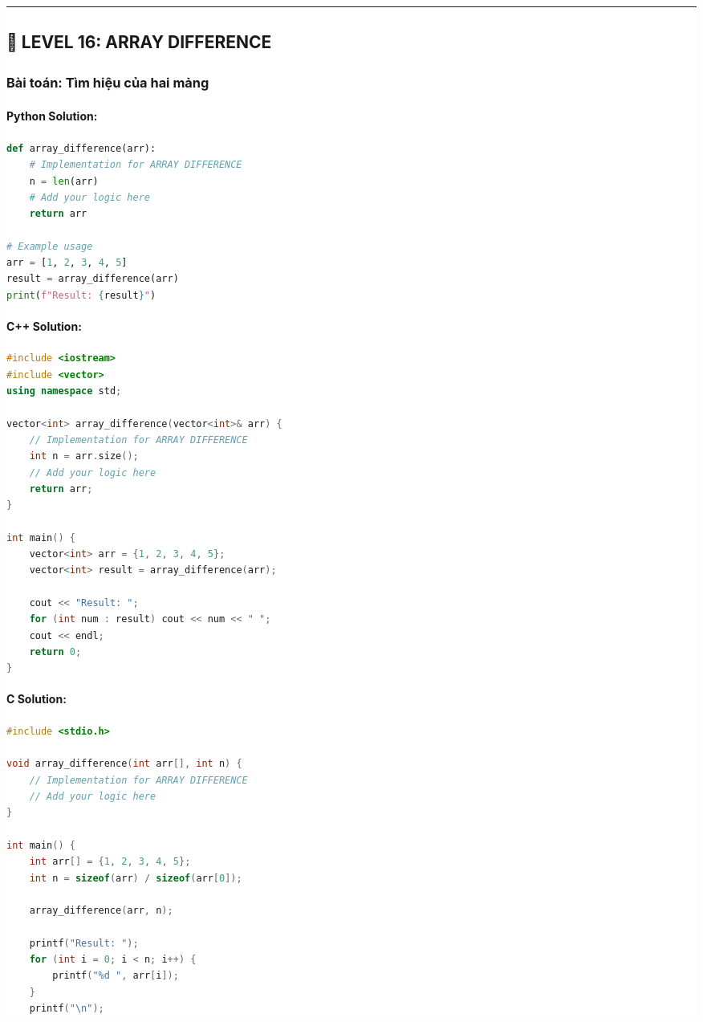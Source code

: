 
---

## 🎯 **LEVEL 16: ARRAY DIFFERENCE**
### **Bài toán**: Tìm hiệu của hai mảng

#### **Python Solution:**
```python
def array_difference(arr):
    # Implementation for ARRAY DIFFERENCE
    n = len(arr)
    # Add your logic here
    return arr

# Example usage
arr = [1, 2, 3, 4, 5]
result = array_difference(arr)
print(f"Result: {result}")
```

#### **C++ Solution:**
```cpp
#include <iostream>
#include <vector>
using namespace std;

vector<int> array_difference(vector<int>& arr) {
    // Implementation for ARRAY DIFFERENCE
    int n = arr.size();
    // Add your logic here
    return arr;
}

int main() {
    vector<int> arr = {1, 2, 3, 4, 5};
    vector<int> result = array_difference(arr);
    
    cout << "Result: ";
    for (int num : result) cout << num << " ";
    cout << endl;
    return 0;
}
```

#### **C Solution:**
```c
#include <stdio.h>

void array_difference(int arr[], int n) {
    // Implementation for ARRAY DIFFERENCE
    // Add your logic here
}

int main() {
    int arr[] = {1, 2, 3, 4, 5};
    int n = sizeof(arr) / sizeof(arr[0]);
    
    array_difference(arr, n);
    
    printf("Result: ");
    for (int i = 0; i < n; i++) {
        printf("%d ", arr[i]);
    }
    printf("\n");
```